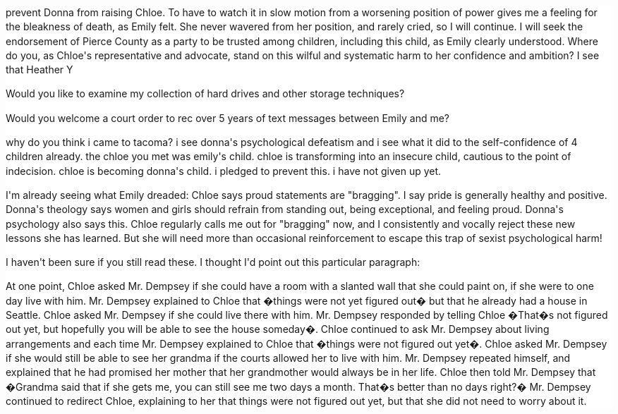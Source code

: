 prevent Donna from raising Chloe. To have to watch it in 
slow motion from a worsening position of power gives me a 
feeling for the bleakness of death, as Emily felt. She never 
wavered from her position, and rarely cried, so I will 
continue. I will seek the endorsement of Pierce County as a 
party to be trusted among children, including this child, as 
Emily clearly understood. Where do you, as Chloe's 
representative and advocate, stand on this wilful and 
systematic harm to her confidence and ambition?
I see that Heather Y


Would you like to examine my collection of hard drives and other storage techniques?

Would you welcome a court order to rec over 5 years of text messages between Emily and me?

why do you think i came to tacoma? i see donna's psychological defeatism and i see what it did to the self-confidence 
of 4 children already. the chloe you met was emily's child. chloe is transforming into an insecure child, cautious to 
the point of indecision. chloe is becoming donna's child. i pledged to prevent this. i have not given up yet.

I'm already seeing what Emily dreaded: Chloe says proud statements are "bragging". I say pride is generally healthy 
and positive. Donna's theology says women and girls should refrain from standing out, being exceptional, and feeling 
proud. Donna's psychology also says this. Chloe regularly calls me out for "bragging" now, and I consistently and 
vocally reject these new lessons she has learned. But she will need more than occasional reinforcement to escape this 
trap of sexist psychological harm!

I haven't been sure if you still read these. I thought I'd point out this particular paragraph:

At one point, Chloe asked Mr. Dempsey if she could have a room with a slanted wall that she could paint on, if she 
were to one day live with him. Mr. Dempsey explained to Chloe that �things were not yet figured out� but that he 
already had a house in Seattle. Chloe asked Mr. Dempsey if she could live there with him. Mr. Dempsey responded by 
telling Chloe �That�s not figured out yet, but hopefully you will be able to see the house someday�. Chloe continued 
to ask Mr. Dempsey about living arrangements and each time Mr. Dempsey explained to Chloe that �things were not 
figured out yet�. Chloe asked Mr. Dempsey if she would still be able to see her grandma if the courts allowed her to 
live with him. Mr. Dempsey repeated himself, and explained that he had promised her mother that her grandmother would 
always be in her life. Chloe then told Mr. Dempsey that �Grandma said that if she gets me, you can still see me two 
days a month. That�s better than no days right?� Mr. Dempsey continued to redirect Chloe, explaining to her that 
things were not figured out yet, but that she did not need to worry about it.
